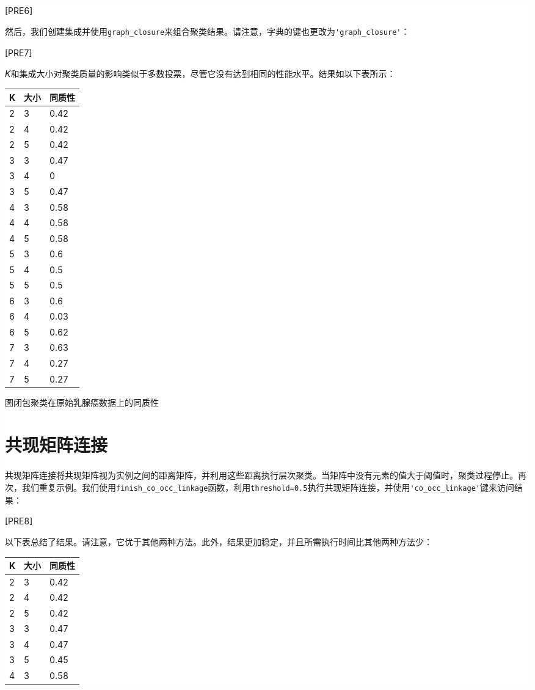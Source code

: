[PRE6]

然后，我们创建集成并使用`graph_closure`来组合聚类结果。请注意，字典的键也更改为`'graph_closure'`：

[PRE7]

*K*和集成大小对聚类质量的影响类似于多数投票，尽管它没有达到相同的性能水平。结果如以下表所示：

| **K** | **大小** | **同质性** |
| --- | --- | --- |
| 2 | 3 | 0.42 |
| 2 | 4 | 0.42 |
| 2 | 5 | 0.42 |
| 3 | 3 | 0.47 |
| 3 | 4 | 0 |
| 3 | 5 | 0.47 |
| 4 | 3 | 0.58 |
| 4 | 4 | 0.58 |
| 4 | 5 | 0.58 |
| 5 | 3 | 0.6 |
| 5 | 4 | 0.5 |
| 5 | 5 | 0.5 |
| 6 | 3 | 0.6 |
| 6 | 4 | 0.03 |
| 6 | 5 | 0.62 |
| 7 | 3 | 0.63 |
| 7 | 4 | 0.27 |
| 7 | 5 | 0.27 |

图闭包聚类在原始乳腺癌数据上的同质性

# 共现矩阵连接

共现矩阵连接将共现矩阵视为实例之间的距离矩阵，并利用这些距离执行层次聚类。当矩阵中没有元素的值大于阈值时，聚类过程停止。再次，我们重复示例。我们使用`finish_co_occ_linkage`函数，利用`threshold=0.5`执行共现矩阵连接，并使用`'co_occ_linkage'`键来访问结果：

[PRE8]

以下表总结了结果。请注意，它优于其他两种方法。此外，结果更加稳定，并且所需执行时间比其他两种方法少：

| **K** | **大小** | **同质性** |
| --- | --- | --- |
| 2 | 3 | 0.42 |
| 2 | 4 | 0.42 |
| 2 | 5 | 0.42 |
| 3 | 3 | 0.47 |
| 3 | 4 | 0.47 |
| 3 | 5 | 0.45 |
| 4 | 3 | 0.58 |